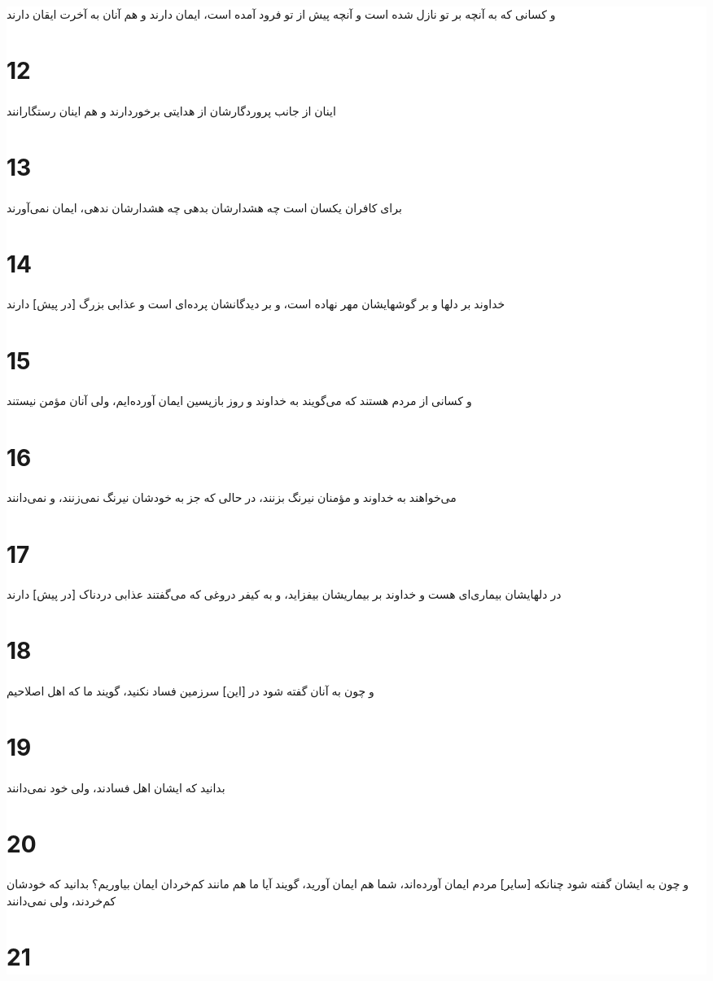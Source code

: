 و کسانی که به آنچه بر تو نازل شده است و آنچه پیش از تو فرود آمده است، ایمان دارند و هم آنان به آخرت ایقان دارند

# 12

اینان از جانب پروردگارشان از هدایتی برخوردارند و هم اینان رستگارانند

# 13

برای کافران یکسان است چه هشدارشان بدهی چه هشدارشان ندهی، ایمان نمی‌آورند

# 14

خداوند بر دلها و بر گوشهایشان مهر نهاده است، و بر دیدگانشان پرده‌ای است و عذابی بزرگ \[در پیش‌\] دارند

# 15

و کسانی از مردم هستند که می‌گویند به خداوند و روز بازپسین ایمان آورده‌ایم، ولی آنان مؤمن نیستند

# 16

می‌خواهند به خداوند و مؤمنان نیرنگ بزنند، در حالی که جز به خودشان نیرنگ نمی‌زنند، و نمی‌دانند

# 17

در دلهایشان بیماری‌ای هست و خداوند بر بیماریشان بیفزاید، و به کیفر دروغی که می‌گفتند عذابی دردناک \[در پیش‌\] دارند

# 18

و چون به آنان گفته شود در \[این‌\] سرزمین فساد نکنید، گویند ما که اهل اصلاحیم‌

# 19

بدانید که ایشان اهل فسادند، ولی خود نمی‌دانند

# 20

و چون به ایشان گفته شود چنانکه \[سایر\] مردم ایمان آورده‌اند، شما هم ایمان آورید، گویند آیا ما هم مانند کم‌خردان ایمان بیاوریم؟ بدانید که خودشان کم‌خردند، ولی نمی‌دانند

# 21
